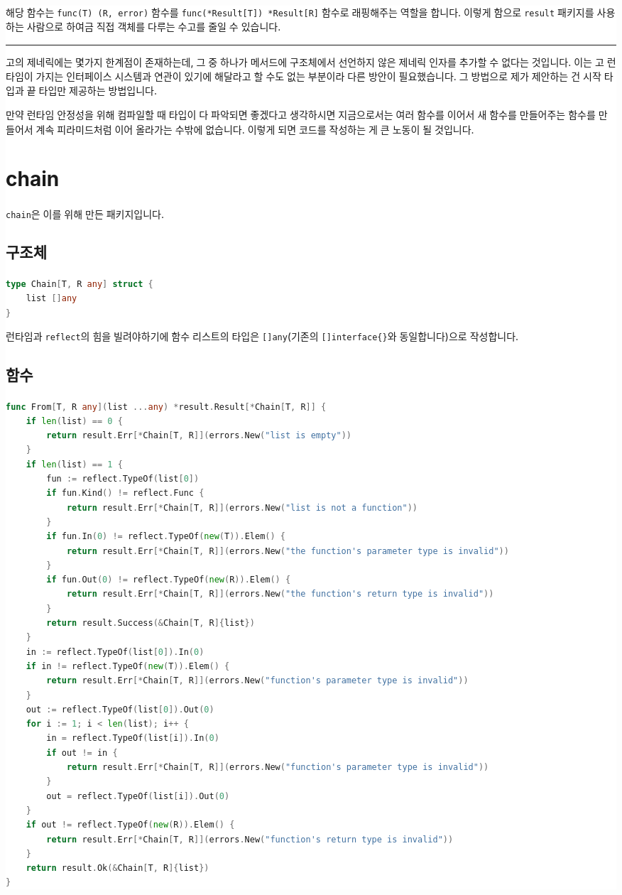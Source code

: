 해당 함수는 `func(T) (R, error)` 함수를 `func(*Result[T]) *Result[R]` 함수로 래핑해주는 역할을 합니다. 이렇게 함으로 `result` 패키지를 사용하는 사람으로 하여금 직접 객체를 다루는 수고를 줄일 수 있습니다.

---

고의 제네릭에는 몇가지 한계점이 존재하는데, 그 중 하나가 메서드에 구조체에서 선언하지 않은 제네릭 인자를 추가할 수 없다는 것입니다. 이는 고 런타임이 가지는 인터페이스 시스템과 연관이 있기에 해달라고 할 수도 없는 부분이라 다른 방안이 필요했습니다. 그 방법으로 제가 제안하는 건 시작 타입과 끝 타입만 제공하는 방법입니다.

만약 런타임 안정성을 위해 컴파일할 때 타입이 다 파악되면 좋겠다고 생각하시면 지금으로서는 여러 함수를 이어서 새 함수를 만들어주는 함수를 만들어서 계속 피라미드처럼 이어 올라가는 수밖에 없습니다. 이렇게 되면 코드를 작성하는 게 큰 노동이 될 것입니다.

# chain

`chain`은 이를 위해 만든 패키지입니다.

## 구조체

```go
type Chain[T, R any] struct {
	list []any
}
```

런타임과 `reflect`의 힘을 빌려야하기에 함수 리스트의 타입은 `[]any`(기존의 `[]interface{}`와 동일합니다)으로 작성합니다.

## 함수

```go
func From[T, R any](list ...any) *result.Result[*Chain[T, R]] {
	if len(list) == 0 {
		return result.Err[*Chain[T, R]](errors.New("list is empty"))
	}
	if len(list) == 1 {
		fun := reflect.TypeOf(list[0])
		if fun.Kind() != reflect.Func {
			return result.Err[*Chain[T, R]](errors.New("list is not a function"))
		}
		if fun.In(0) != reflect.TypeOf(new(T)).Elem() {
			return result.Err[*Chain[T, R]](errors.New("the function's parameter type is invalid"))
		}
		if fun.Out(0) != reflect.TypeOf(new(R)).Elem() {
			return result.Err[*Chain[T, R]](errors.New("the function's return type is invalid"))
		}
		return result.Success(&Chain[T, R]{list})
	}
	in := reflect.TypeOf(list[0]).In(0)
	if in != reflect.TypeOf(new(T)).Elem() {
		return result.Err[*Chain[T, R]](errors.New("function's parameter type is invalid"))
	}
	out := reflect.TypeOf(list[0]).Out(0)
	for i := 1; i < len(list); i++ {
		in = reflect.TypeOf(list[i]).In(0)
		if out != in {
			return result.Err[*Chain[T, R]](errors.New("function's parameter type is invalid"))
		}
		out = reflect.TypeOf(list[i]).Out(0)
	}
	if out != reflect.TypeOf(new(R)).Elem() {
		return result.Err[*Chain[T, R]](errors.New("function's return type is invalid"))
	}
	return result.Ok(&Chain[T, R]{list})
}
```
